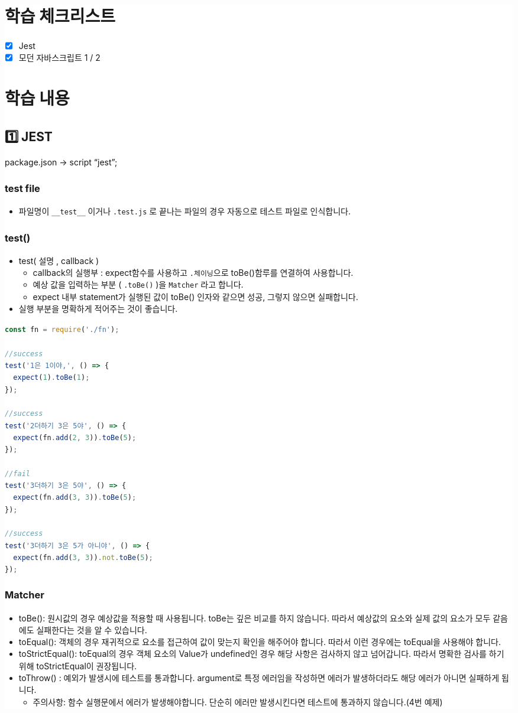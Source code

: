 # 학습 체크리스트

- [x] Jest
- [x] 모던 자바스크립트 1 / 2

# 학습 내용

## 1️⃣ JEST

package.json → script “jest”;

### test file

- 파일명이 `__test__` 이거나 `.test.js` 로 끝나는 파일의 경우 자동으로 테스트 파일로 인식합니다.

### test()

- test( 설명 , callback )
  - callback의 실행부 : expect함수를 사용하고 `.체이닝`으로 toBe()함루를 연결하여 사용합니다.
  - 예상 값을 입력하는 부분 ( `.toBe()` )을 `Matcher` 라고 합니다.
  - expect 내부 statement가 실행된 값이 toBe() 인자와 같으면 성공, 그렇지 않으면 실패합니다.
- 실행 부분을 명확하게 적어주는 것이 좋습니다.

```jsx
const fn = require('./fn');

//success
test('1은 1이야,', () => {
  expect(1).toBe(1);
});

//success
test('2더하기 3은 5야', () => {
  expect(fn.add(2, 3)).toBe(5);
});

//fail
test('3더하기 3은 5야', () => {
  expect(fn.add(3, 3)).toBe(5);
});

//success
test('3더하기 3은 5가 아니야', () => {
  expect(fn.add(3, 3)).not.toBe(5);
});
```

### Matcher

- toBe(): 원시값의 경우 예상값을 적용할 때 사용됩니다. toBe는 깊은 비교를 하지 않습니다. 따라서 예상값의 요소와 실제 값의 요소가 모두 같음에도 실패한다는 것을 알 수 있습니다.
- toEqual(): 객체의 경우 재귀적으로 요소를 접근하여 값이 맞는지 확인을 해주어야 합니다. 따라서 이런 경우에는 toEqual을 사용해야 합니다.
- toStrictEqual(): toEqual의 경우 객체 요소의 Value가 undefined인 경우 해당 사항은 검사하지 않고 넘어갑니다. 따라서 명확한 검사를 하기 위해 toStrictEqual이 권장됩니다.
- toThrow() : 예외가 발생시에 테스트를 통과합니다. argument로 특정 에러임을 작성하면 에러가 발생하더라도 해당 에러가 아니면 실패하게 됩니다.
  - 주의사항: 함수 실행문에서 에러가 발생해야합니다. 단순히 에러만 발생시킨다면 테스트에 통과하지 않습니다.(4번 예제)
